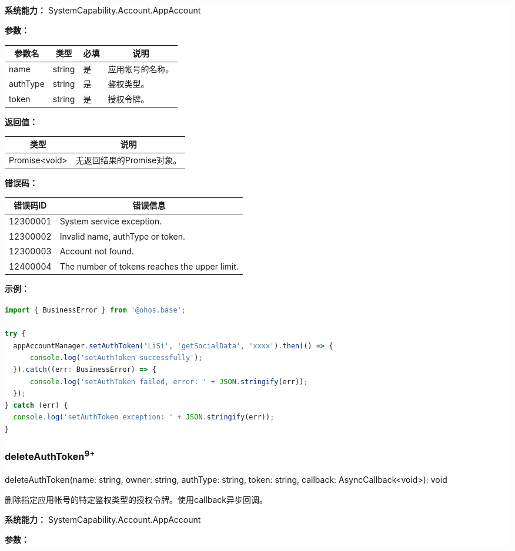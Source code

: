 **系统能力：** SystemCapability.Account.AppAccount

**参数：**

| 参数名      | 类型     | 必填   | 说明       |
| -------- | ------ | ---- | -------- |
| name     | string | 是    | 应用帐号的名称。 |
| authType | string | 是    | 鉴权类型。    |
| token    | string | 是    | 授权令牌。 |

**返回值：**

| 类型                  | 说明                    |
| ------------------- | --------------------- |
| Promise&lt;void&gt; | 无返回结果的Promise对象。 |

**错误码：**

| 错误码ID | 错误信息|
| ------- | -------|
| 12300001 | System service exception. |
| 12300002 | Invalid name, authType or token. |
| 12300003 | Account not found. |
| 12400004 | The number of tokens reaches the upper limit. |

**示例：**

  ```ts
  import { BusinessError } from '@ohos.base';
  
  try {
    appAccountManager.setAuthToken('LiSi', 'getSocialData', 'xxxx').then(() => {
        console.log('setAuthToken successfully');
    }).catch((err: BusinessError) => {
        console.log('setAuthToken failed, error: ' + JSON.stringify(err));
    });
  } catch (err) {
    console.log('setAuthToken exception: ' + JSON.stringify(err));
  }
  ```

### deleteAuthToken<sup>9+</sup>

deleteAuthToken(name: string, owner: string, authType: string, token: string, callback: AsyncCallback&lt;void&gt;): void

删除指定应用帐号的特定鉴权类型的授权令牌。使用callback异步回调。

**系统能力：** SystemCapability.Account.AppAccount

**参数：**
